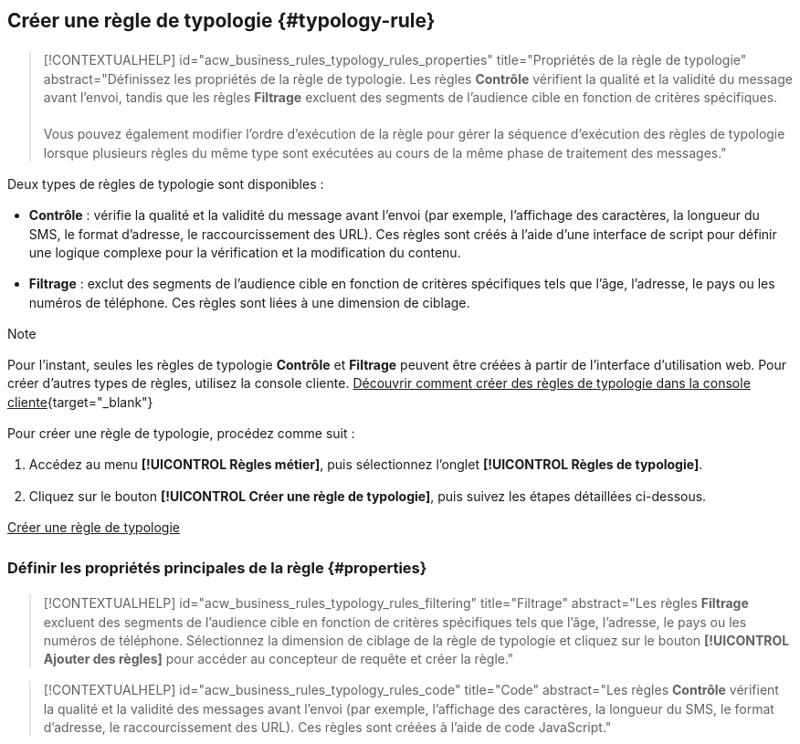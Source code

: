 ## Créer une règle de typologie {#typology-rule}

>[!CONTEXTUALHELP]
>id="acw_business_rules_typology_rules_properties"
>title="Propriétés de la règle de typologie"
>abstract="Définissez les propriétés de la règle de typologie. Les règles **Contrôle** vérifient la qualité et la validité du message avant l’envoi, tandis que les règles **Filtrage** excluent des segments de l’audience cible en fonction de critères spécifiques.<br/><br/>Vous pouvez également modifier l’ordre d’exécution de la règle pour gérer la séquence d’exécution des règles de typologie lorsque plusieurs règles du même type sont exécutées au cours de la même phase de traitement des messages."

Deux types de règles de typologie sont disponibles :

* **Contrôle** : vérifie la qualité et la validité du message avant l’envoi (par exemple, l’affichage des caractères, la longueur du SMS, le format d’adresse, le raccourcissement des URL). Ces règles sont créés à l’aide d’une interface de script pour définir une logique complexe pour la vérification et la modification du contenu.

* **Filtrage** : exclut des segments de l’audience cible en fonction de critères spécifiques tels que l’âge, l’adresse, le pays ou les numéros de téléphone. Ces règles sont liées à une dimension de ciblage.

>[!NOTE]
>
>Pour l’instant, seules les règles de typologie **Contrôle** et **Filtrage** peuvent être créées à partir de l’interface d’utilisation web. Pour créer d’autres types de règles, utilisez la console cliente. [Découvrir comment créer des règles de typologie dans la console cliente](https://experienceleague.adobe.com/fr/docs/campaign/automation/campaign-optimization/campaign-typologies){target="_blank"}

Pour créer une règle de typologie, procédez comme suit :

1. Accédez au menu **[!UICONTROL Règles métier]**, puis sélectionnez l’onglet **[!UICONTROL Règles de typologie]**.

1. Cliquez sur le bouton **[!UICONTROL Créer une règle de typologie]**, puis suivez les étapes détaillées ci-dessous.

[Créer une règle de typologie](assets/business-rules-create-typo.png)

### Définir les propriétés principales de la règle {#properties}

>[!CONTEXTUALHELP]
>id="acw_business_rules_typology_rules_filtering"
>title="Filtrage"
>abstract="Les règles **Filtrage** excluent des segments de l’audience cible en fonction de critères spécifiques tels que l’âge, l’adresse, le pays ou les numéros de téléphone. Sélectionnez la dimension de ciblage de la règle de typologie et cliquez sur le bouton **[!UICONTROL Ajouter des règles]** pour accéder au concepteur de requête et créer la règle."

>[!CONTEXTUALHELP]
>id="acw_business_rules_typology_rules_code"
>title="Code"
>abstract="Les règles **Contrôle** vérifient la qualité et la validité des messages avant l’envoi (par exemple, l’affichage des caractères, la longueur du SMS, le format d’adresse, le raccourcissement des URL). Ces règles sont créées à l’aide de code JavaScript."
